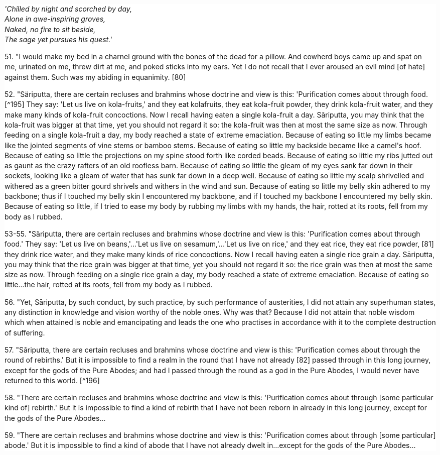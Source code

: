 *'Chilled by night and scorched by day,*<br>
*Alone in awe-inspiring groves,*<br>
*Naked, no fire to sit beside,*<br>
*The sage yet pursues his quest.'*<br>

51\. "I would make my bed in a charnel ground with the bones of the dead for a pillow. And cowherd boys came up and spat on me, urinated on me, threw dirt at me, and poked sticks into my ears. Yet I do not recall that I ever aroused an evil mind [of hate] against them. Such was my abiding in equanimity. [80]


52\. "Säriputta, there are certain recluses and brahmins whose doctrine and view is this: 'Purification comes about through food. [^195] They say: 'Let us live on kola-fruits,' and they eat kolafruits, they eat kola-fruit powder, they drink kola-fruit water, and they make many kinds of kola-fruit concoctions. Now I recall having eaten a single kola-fruit a day. Sāriputta, you may think that the kola-fruit was bigger at that time, yet you should not regard it so: the kola-fruit was then at most the same size as now. Through feeding on a single kola-fruit a day, my body reached a state of extreme emaciation. Because of eating so little my limbs became like the jointed segments of vine stems or bamboo stems. Because of eating so little my backside became like a camel's hoof. Because of eating so little the projections on my spine stood forth like corded beads. Because of eating so little my ribs jutted out as gaunt as the crazy rafters of an old roofless barn. Because of eating so little the gleam of my eyes sank far down in their sockets, looking like a gleam of water that has sunk far down in a deep well. Because of eating so little my scalp shrivelled and withered as a green bitter gourd shrivels and withers in the wind and sun. Because of eating so little my belly skin adhered to my backbone; thus if I touched my belly skin I encountered my backbone, and if I touched my backbone I encountered my belly skin. Because of eating so little, if I tried to ease my body by rubbing my limbs with my hands, the hair, rotted at its roots, fell from my body as I rubbed.

53-55. "Säriputta, there are certain recluses and brahmins whose doctrine and view is this: 'Purification comes about
through food.' They say: 'Let us live on beans,'...'Let us live on sesamum,'...'Let us live on rice,' and they eat rice, they eat rice powder, [81] they drink rice water, and they make many kinds of rice concoctions. Now I recall having eaten a single rice grain a day. Sāriputta, you may think that the rice grain was bigger at that time, yet you should not regard it so: the rice grain was then at most the same size as now. Through feeding on a single rice grain a day, my body reached a state of extreme emaciation. Because of eating so little...the hair, rotted at its roots, fell from my body as I rubbed.

56\. "Yet, Sāriputta, by such conduct, by such practice, by such performance of austerities, I did not attain any superhuman states, any distinction in knowledge and vision worthy of the noble ones. Why was that? Because I did not attain that noble wisdom which when attained is noble and emancipating and leads the one who practises in accordance with it to the complete destruction of suffering.

57\. "Sāriputta, there are certain recluses and brahmins whose doctrine and view is this: 'Purification comes about through the round of rebirths.' But it is impossible to find a realm in the round that I have not already [82] passed through in this long journey, except for the gods of the Pure Abodes; and had I passed through the round as a god in the Pure Abodes, I would never have returned to this world. [^196]

58\. "There are certain recluses and brahmins whose doctrine and view is this: 'Purification comes about through [some particular kind of] rebirth.' But it is impossible to find a kind of rebirth that I have not been reborn in already in this long journey, except for the gods of the Pure Abodes...

59\. "There are certain recluses and brahmins whose doctrine and view is this: 'Purification comes about through [some particular] abode.' But it is impossible to find a kind of abode that I have not already dwelt in...except for the gods of the Pure Abodes...
